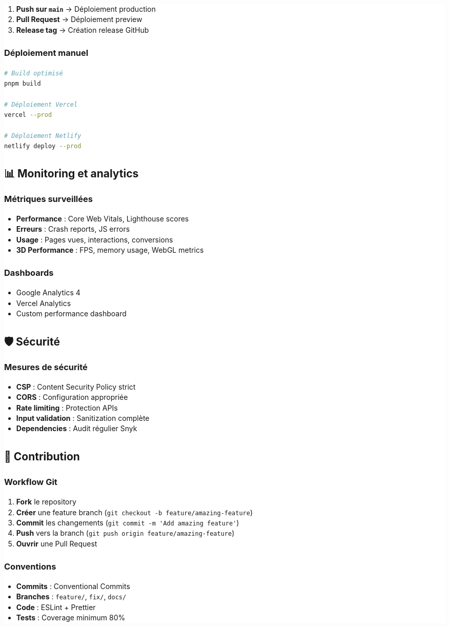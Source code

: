 1. **Push sur `main`** → Déploiement production
2. **Pull Request** → Déploiement preview
3. **Release tag** → Création release GitHub

### Déploiement manuel
```bash
# Build optimisé
pnpm build

# Déploiement Vercel
vercel --prod

# Déploiement Netlify
netlify deploy --prod
```

## 📊 Monitoring et analytics

### Métriques surveillées
- **Performance** : Core Web Vitals, Lighthouse scores
- **Erreurs** : Crash reports, JS errors
- **Usage** : Pages vues, interactions, conversions
- **3D Performance** : FPS, memory usage, WebGL metrics

### Dashboards
- Google Analytics 4
- Vercel Analytics
- Custom performance dashboard

## 🛡️ Sécurité

### Mesures de sécurité
- **CSP** : Content Security Policy strict
- **CORS** : Configuration appropriée
- **Rate limiting** : Protection APIs
- **Input validation** : Sanitization complète
- **Dependencies** : Audit régulier Snyk

## 🤝 Contribution

### Workflow Git
1. **Fork** le repository
2. **Créer** une feature branch (`git checkout -b feature/amazing-feature`)
3. **Commit** les changements (`git commit -m 'Add amazing feature'`)
4. **Push** vers la branch (`git push origin feature/amazing-feature`)
5. **Ouvrir** une Pull Request

### Conventions
- **Commits** : Conventional Commits
- **Branches** : `feature/`, `fix/`, `docs/`
- **Code** : ESLint + Prettier
- **Tests** : Coverage minimum 80%
